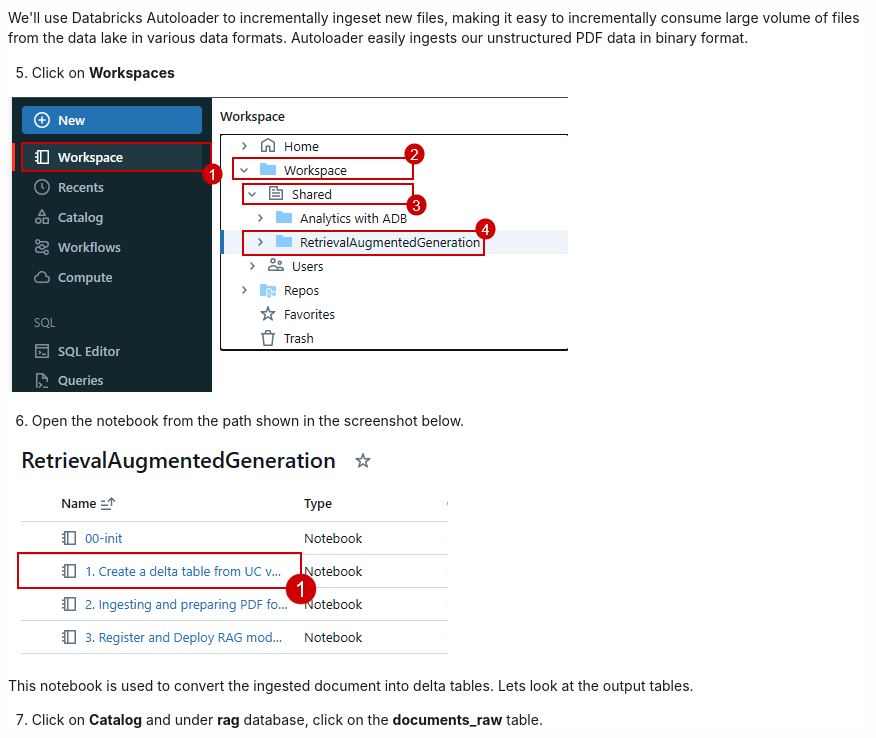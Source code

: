 We'll use Databricks Autoloader to incrementally ingeset new files, making it easy to incrementally consume large volume of files from the data lake in various data formats. Autoloader easily ingests our unstructured PDF data in binary format.

5. Click on **Workspaces**

![Databricks.](mediaNew/task-2.3.3new.png)

6. Open the notebook from the path shown in the screenshot below.

![Databricks.](mediaNew/task-2.3.3.a.new.png)

This notebook is used to convert the ingested document into delta tables. Lets look at the output tables.

7. Click on **Catalog** and under **rag** database, click on the **documents_raw** table.
